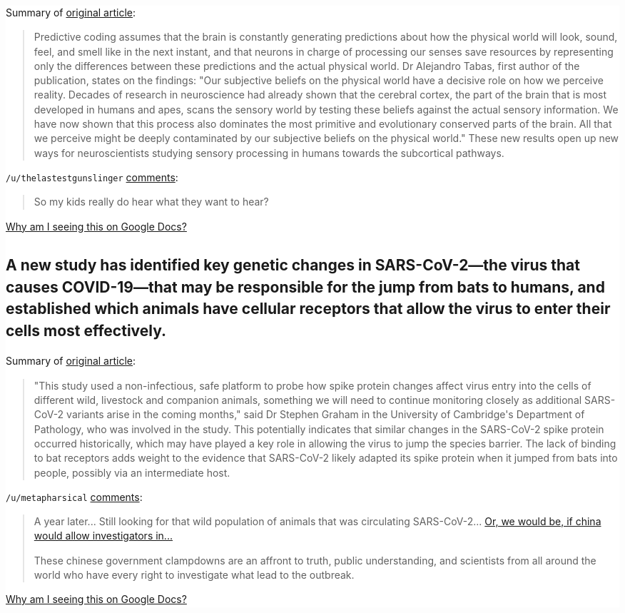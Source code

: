 Summary of [original article](https://www.eurekalert.org/pub_releases/2021-01/tud-whw010821.php):

> Predictive coding assumes that the brain is constantly generating predictions about how the physical world will look, sound, feel, and smell like in the next instant, and that neurons in charge of processing our senses save resources by representing only the differences between these predictions and the actual physical world. Dr Alejandro Tabas, first author of the publication, states on the findings: "Our subjective beliefs on the physical world have a decisive role on how we perceive reality. Decades of research in neuroscience had already shown that the cerebral cortex, the part of the brain that is most developed in humans and apes, scans the sensory world by testing these beliefs against the actual sensory information. We have now shown that this process also dominates the most primitive and evolutionary conserved parts of the brain. All that we perceive might be deeply contaminated by our subjective beliefs on the physical world." These new results open up new ways for neuroscientists studying sensory processing in humans towards the subcortical pathways.

`/u/thelastestgunslinger` [comments](https://www.reddit.com/r/science/comments/ku0en9/new_study_finds_that_the_entire_auditory_pathway/):

> So my kids really do hear what they want to hear?

[Why am I seeing this on Google Docs?](https://docs.google.com/document/d/1Dc6We63vOXIZsc0op-Bt4abqkYjXzOigalQqFxmvvbM/edit?usp=sharing)

## A new study has identified key genetic changes in SARS-CoV-2—the virus that causes COVID-19—that may be responsible for the jump from bats to humans, and established which animals have cellular receptors that allow the virus to enter their cells most effectively.

Summary of [original article](https://www.cam.ac.uk/research/news/study-identifies-genetic-changes-likely-to-have-enabled-sars-cov-2-to-jump-from-bats-to-humans):

> "This study used a non-infectious, safe platform to probe how spike protein changes affect virus entry into the cells of different wild, livestock and companion animals, something we will need to continue monitoring closely as additional SARS-CoV-2 variants arise in the coming months," said Dr Stephen Graham in the University of Cambridge's Department of Pathology, who was involved in the study. This potentially indicates that similar changes in the SARS-CoV-2 spike protein occurred historically, which may have played a key role in allowing the virus to jump the species barrier. The lack of binding to bat receptors adds weight to the evidence that SARS-CoV-2 likely adapted its spike protein when it jumped from bats into people, possibly via an intermediate host.

`/u/metapharsical` [comments](https://www.reddit.com/r/science/comments/ktrjmj/a_new_study_has_identified_key_genetic_changes_in/):

> A year later... Still looking for that wild population of animals that was circulating SARS-CoV-2... [Or, we would be, if china would allow investigators in...](https://news.yahoo.com/china-guarding-ancient-bat-caves-155926009.html)
> 
> These chinese government clampdowns are an affront to truth, public understanding, and scientists from all around the world who have every right to investigate what lead to the outbreak.

[Why am I seeing this on Google Docs?](https://docs.google.com/document/d/1Dc6We63vOXIZsc0op-Bt4abqkYjXzOigalQqFxmvvbM/edit?usp=sharing)

